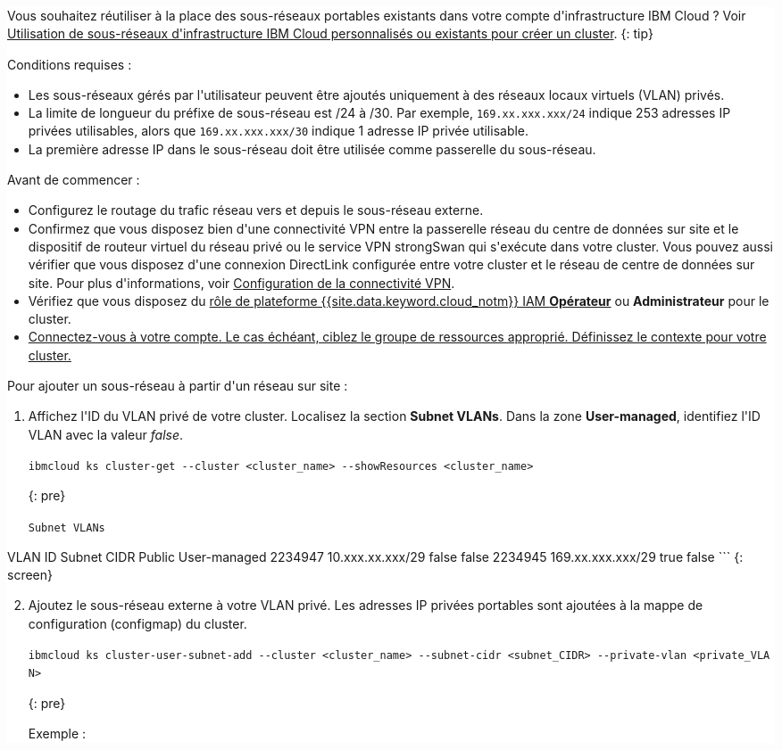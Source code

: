 Vous souhaitez réutiliser à la place des sous-réseaux portables existants dans votre compte d'infrastructure IBM Cloud ? Voir [Utilisation de sous-réseaux d'infrastructure IBM Cloud personnalisés ou existants pour créer un cluster](#subnets_custom).
{: tip}

Conditions requises :
- Les sous-réseaux gérés par l'utilisateur peuvent être ajoutés uniquement à des réseaux locaux virtuels (VLAN) privés.
- La limite de longueur du préfixe de sous-réseau est /24 à /30. Par exemple, `169.xx.xxx.xxx/24` indique 253 adresses IP privées utilisables, alors que `169.xx.xxx.xxx/30` indique 1 adresse IP privée utilisable.
- La première adresse IP dans le sous-réseau doit être utilisée comme passerelle du sous-réseau.

Avant de commencer :
- Configurez le routage du trafic réseau vers et depuis le sous-réseau externe.
- Confirmez que vous disposez bien d'une connectivité VPN entre la passerelle réseau du centre de données sur site et le dispositif de routeur virtuel du réseau privé ou le service VPN strongSwan qui s'exécute dans votre cluster. Vous pouvez aussi vérifier que vous disposez d'une connexion DirectLink configurée entre votre cluster et le réseau de centre de données sur site. Pour plus d'informations, voir [Configuration de la connectivité VPN](/docs/containers?topic=containers-vpn).
-  Vérifiez que vous disposez du [rôle de plateforme {{site.data.keyword.cloud_notm}} IAM **Opérateur**](/docs/containers?topic=containers-users#platform) ou **Administrateur** pour le cluster. 
- [Connectez-vous à votre compte. Le cas échéant, ciblez le groupe de ressources approprié. Définissez le contexte pour votre cluster.](/docs/containers?topic=containers-cs_cli_install#cs_cli_configure)


Pour ajouter un sous-réseau à partir d'un réseau sur site :

1. Affichez l'ID du VLAN privé de votre cluster. Localisez la section **Subnet VLANs**. Dans la zone **User-managed**, identifiez l'ID VLAN avec la valeur _false_.

    ```
    ibmcloud ks cluster-get --cluster <cluster_name> --showResources <cluster_name>
    ```
    {: pre}

    ```
    Subnet VLANs
  VLAN ID   Subnet CIDR         Public   User-managed
  2234947   10.xxx.xx.xxx/29    false    false
  2234945   169.xx.xxx.xxx/29  true    false
    ```
    {: screen}

2. Ajoutez le sous-réseau externe à votre VLAN privé. Les adresses IP privées portables sont ajoutées à la mappe de configuration (configmap) du cluster.

    ```
    ibmcloud ks cluster-user-subnet-add --cluster <cluster_name> --subnet-cidr <subnet_CIDR> --private-vlan <private_VLAN>
    ```
    {: pre}

    Exemple :

